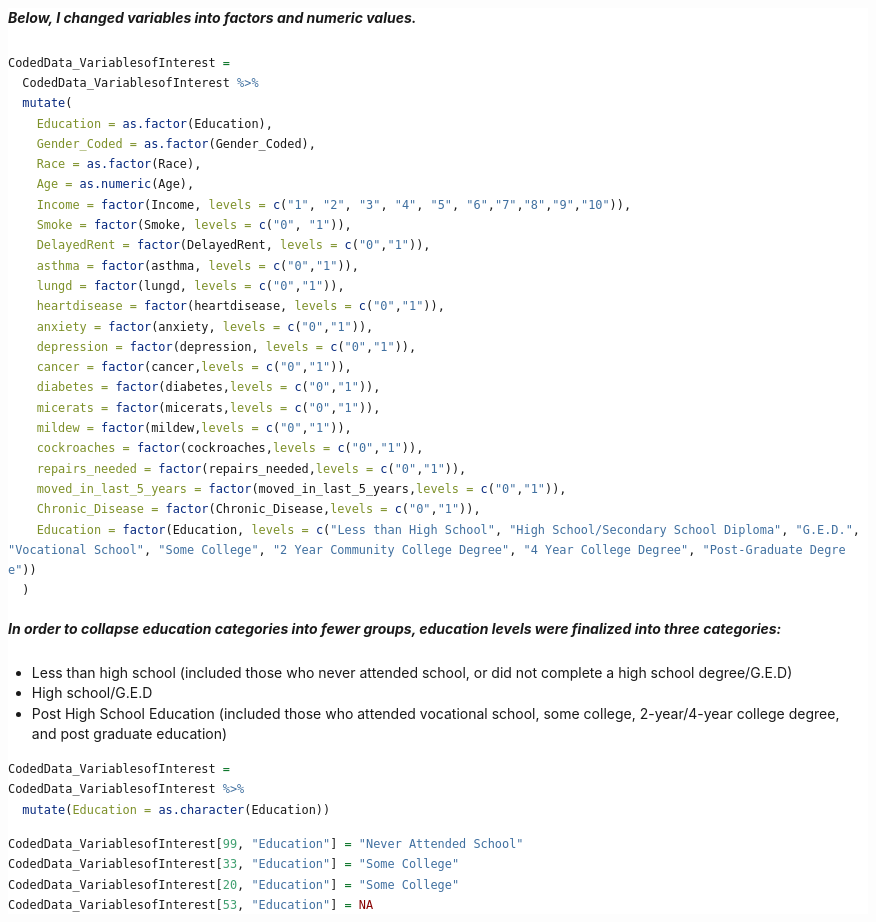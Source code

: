 ##### Below, I changed variables into factors and numeric values.

``` r
CodedData_VariablesofInterest = 
  CodedData_VariablesofInterest %>% 
  mutate(
    Education = as.factor(Education),
    Gender_Coded = as.factor(Gender_Coded),
    Race = as.factor(Race),
    Age = as.numeric(Age),
    Income = factor(Income, levels = c("1", "2", "3", "4", "5", "6","7","8","9","10")),
    Smoke = factor(Smoke, levels = c("0", "1")),
    DelayedRent = factor(DelayedRent, levels = c("0","1")),
    asthma = factor(asthma, levels = c("0","1")),
    lungd = factor(lungd, levels = c("0","1")),
    heartdisease = factor(heartdisease, levels = c("0","1")),
    anxiety = factor(anxiety, levels = c("0","1")),
    depression = factor(depression, levels = c("0","1")),
    cancer = factor(cancer,levels = c("0","1")),
    diabetes = factor(diabetes,levels = c("0","1")),
    micerats = factor(micerats,levels = c("0","1")),
    mildew = factor(mildew,levels = c("0","1")),
    cockroaches = factor(cockroaches,levels = c("0","1")),
    repairs_needed = factor(repairs_needed,levels = c("0","1")),
    moved_in_last_5_years = factor(moved_in_last_5_years,levels = c("0","1")),
    Chronic_Disease = factor(Chronic_Disease,levels = c("0","1")),
    Education = factor(Education, levels = c("Less than High School", "High School/Secondary School Diploma", "G.E.D.", "Vocational School", "Some College", "2 Year Community College Degree", "4 Year College Degree", "Post-Graduate Degree"))
  )
```

##### In order to collapse education categories into fewer groups, education levels were finalized into three categories:

  - Less than high school (included those who never attended school, or
    did not complete a high school degree/G.E.D)
  - High school/G.E.D
  - Post High School Education (included those who attended vocational
    school, some college, 2-year/4-year college degree, and post
    graduate education)



``` r
CodedData_VariablesofInterest = 
CodedData_VariablesofInterest %>% 
  mutate(Education = as.character(Education))
```

``` r
CodedData_VariablesofInterest[99, "Education"] = "Never Attended School"
CodedData_VariablesofInterest[33, "Education"] = "Some College"
CodedData_VariablesofInterest[20, "Education"] = "Some College"
CodedData_VariablesofInterest[53, "Education"] = NA
```
